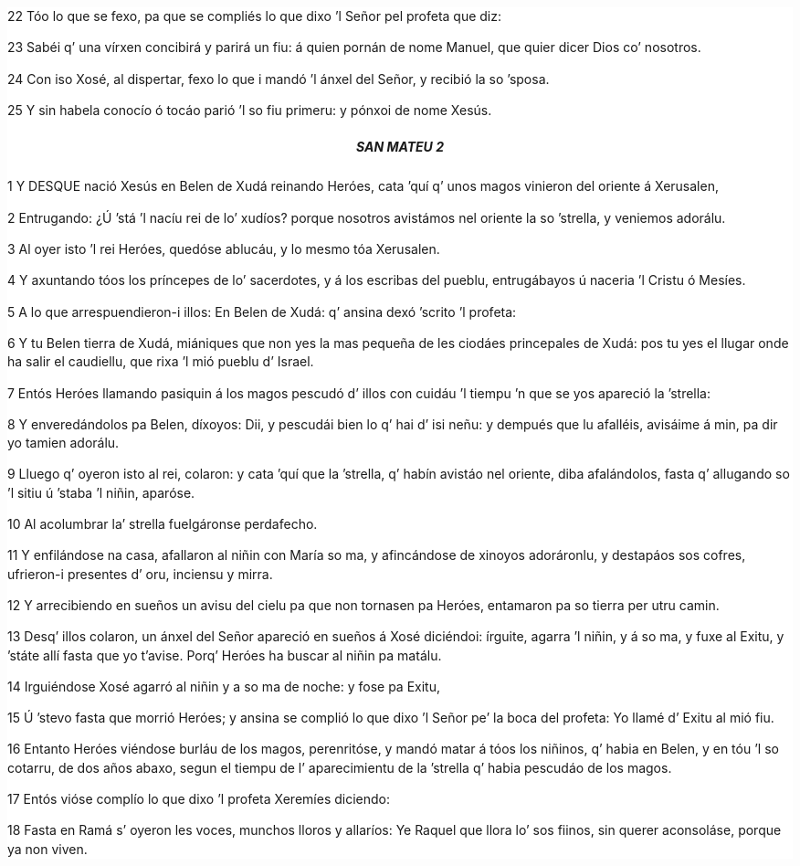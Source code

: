 22 Tóo lo que se fexo, pa que se compliés lo que dixo ’l Señor pel profeta que diz:

23 Sabéi q’ una vírxen concibirá y parirá un fiu: á quien pornán de nome Manuel, que quier dicer Dios co’ nosotros.

24 Con iso Xosé, al dispertar, fexo lo que i mandó ’l ánxel del Señor, y recibió la so ’sposa.

25 Y sin habela conocío ó tocáo parió ’l so fiu primeru: y pónxoi de nome Xesús.
##### <center>SAN MATEU 2</center>
1 Y DESQUE nació Xesús en Belen de Xudá reinando Heróes, cata ’quí q’ unos magos vinieron del oriente á Xerusalen,

2 Entrugando: ¿Ú ’stá ’l nacíu rei de lo’ xudíos? porque nosotros avistámos nel oriente la so ’strella, y veniemos adorálu.

3 Al oyer isto ’l rei Heróes, quedóse ablucáu, y lo mesmo tóa Xerusalen.

4 Y axuntando tóos los príncepes de lo’ sacerdotes, y á los escribas del pueblu, entrugábayos ú naceria ’l Cristu ó Mesíes.

5 A lo que arrespuendieron-i illos: En Belen de Xudá: q’ ansina dexó ’scrito ’l profeta:

6 Y tu Belen tierra de Xudá, miániques que non yes la mas pequeña de les ciodáes princepales de Xudá: pos tu yes el llugar onde ha salir el caudiellu, que rixa ’l mió pueblu d’ Israel.

7 Entós Heróes llamando pasiquin á los magos pescudó d’ illos con cuidáu ’l tiempu ’n que se yos apareció la ’strella:

8 Y enveredándolos pa Belen, díxoyos: Dii, y pescudái bien lo q’ hai d’ isi neñu: y dempués que lu afalléis, avisáime á min, pa dir yo tamien adorálu.

9 Lluego q’ oyeron isto al rei, colaron: y cata ’quí que la ’strella, q’ habín avistáo nel oriente, diba afalándolos, fasta q’ allugando so ’l sitiu ú ’staba ’l niñin, aparóse.

10 Al acolumbrar la’ strella fuelgáronse perdafecho.

11 Y enfilándose na casa, afallaron al niñin con María so ma, y afincándose de xinoyos adoráronlu, y destapáos sos cofres, ufrieron-i presentes d’ oru, inciensu y mirra.

12 Y arrecibiendo en sueños un avisu del cielu pa que non tornasen pa Heróes, entamaron pa so tierra per utru camin.

13 Desq’ illos colaron, un ánxel del Señor apareció en sueños á Xosé diciéndoi: írguite, agarra ’l niñin, y á so ma, y fuxe al Exitu, y ’státe allí fasta que yo t’avise. Porq’ Heróes ha buscar al niñin pa matálu.

14 Irguiéndose Xosé agarró al niñin y a so ma de noche: y fose pa Exitu,

15 Ú ’stevo fasta que morrió Heróes; y ansina se complió lo que dixo ’l Señor pe’ la boca del profeta: Yo llamé d’ Exitu al mió fiu.

16 Entanto Heróes viéndose burláu de los magos, perenritóse, y mandó matar á tóos los niñinos, q’ habia en Belen, y en tóu ’l so cotarru, de dos años abaxo, segun el tiempu de l’ aparecimientu de la ’strella q’ habia pescudáo de los magos.

17 Entós vióse complío lo que dixo ’l profeta Xeremíes diciendo:

18 Fasta en Ramá s’ oyeron les voces, munchos lloros y allaríos: Ye Raquel que llora lo’ sos fiinos, sin querer aconsoláse, porque ya non viven.
